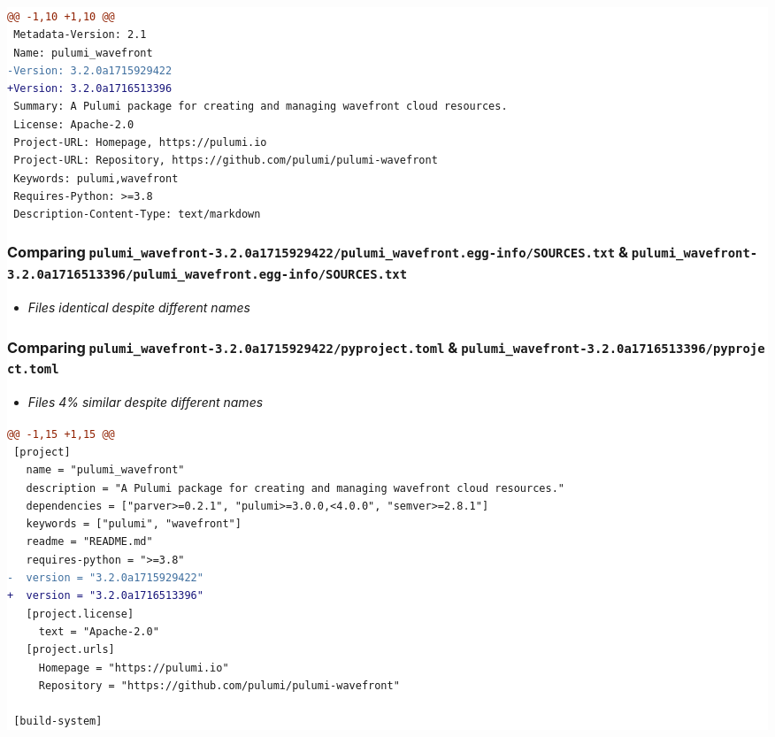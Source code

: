 ```diff
@@ -1,10 +1,10 @@
 Metadata-Version: 2.1
 Name: pulumi_wavefront
-Version: 3.2.0a1715929422
+Version: 3.2.0a1716513396
 Summary: A Pulumi package for creating and managing wavefront cloud resources.
 License: Apache-2.0
 Project-URL: Homepage, https://pulumi.io
 Project-URL: Repository, https://github.com/pulumi/pulumi-wavefront
 Keywords: pulumi,wavefront
 Requires-Python: >=3.8
 Description-Content-Type: text/markdown
```

### Comparing `pulumi_wavefront-3.2.0a1715929422/pulumi_wavefront.egg-info/SOURCES.txt` & `pulumi_wavefront-3.2.0a1716513396/pulumi_wavefront.egg-info/SOURCES.txt`

 * *Files identical despite different names*

### Comparing `pulumi_wavefront-3.2.0a1715929422/pyproject.toml` & `pulumi_wavefront-3.2.0a1716513396/pyproject.toml`

 * *Files 4% similar despite different names*

```diff
@@ -1,15 +1,15 @@
 [project]
   name = "pulumi_wavefront"
   description = "A Pulumi package for creating and managing wavefront cloud resources."
   dependencies = ["parver>=0.2.1", "pulumi>=3.0.0,<4.0.0", "semver>=2.8.1"]
   keywords = ["pulumi", "wavefront"]
   readme = "README.md"
   requires-python = ">=3.8"
-  version = "3.2.0a1715929422"
+  version = "3.2.0a1716513396"
   [project.license]
     text = "Apache-2.0"
   [project.urls]
     Homepage = "https://pulumi.io"
     Repository = "https://github.com/pulumi/pulumi-wavefront"
 
 [build-system]
```

